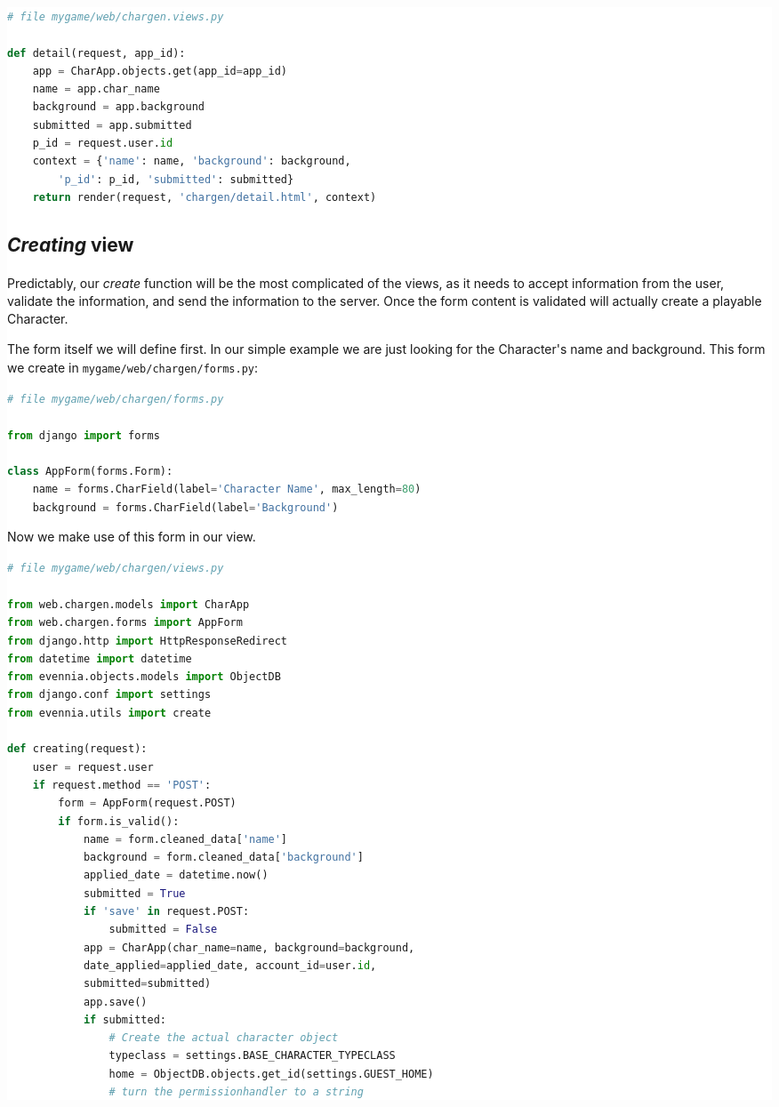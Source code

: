```python
# file mygame/web/chargen.views.py

def detail(request, app_id):
    app = CharApp.objects.get(app_id=app_id)
    name = app.char_name
    background = app.background
    submitted = app.submitted
    p_id = request.user.id
    context = {'name': name, 'background': background, 
        'p_id': p_id, 'submitted': submitted}
    return render(request, 'chargen/detail.html', context)
```

## *Creating* view

Predictably, our *create* function will be the most complicated of the views, as it needs to accept information from the user, validate the information, and send the information to the server. Once the form content is validated will actually create a playable Character.

The form itself we will define first. In our simple example we are just looking for the Character's name and background. This form we create in `mygame/web/chargen/forms.py`: 

```python
# file mygame/web/chargen/forms.py

from django import forms

class AppForm(forms.Form):
    name = forms.CharField(label='Character Name', max_length=80)
    background = forms.CharField(label='Background')
```

Now we make use of this form in our view. 

```python
# file mygame/web/chargen/views.py

from web.chargen.models import CharApp
from web.chargen.forms import AppForm
from django.http import HttpResponseRedirect
from datetime import datetime
from evennia.objects.models import ObjectDB
from django.conf import settings
from evennia.utils import create

def creating(request):
    user = request.user
    if request.method == 'POST':
        form = AppForm(request.POST)
        if form.is_valid():
            name = form.cleaned_data['name']
            background = form.cleaned_data['background']
            applied_date = datetime.now()
            submitted = True
            if 'save' in request.POST:
                submitted = False
            app = CharApp(char_name=name, background=background, 
            date_applied=applied_date, account_id=user.id, 
            submitted=submitted)
            app.save()
            if submitted:
                # Create the actual character object
                typeclass = settings.BASE_CHARACTER_TYPECLASS
                home = ObjectDB.objects.get_id(settings.GUEST_HOME)
                # turn the permissionhandler to a string
```